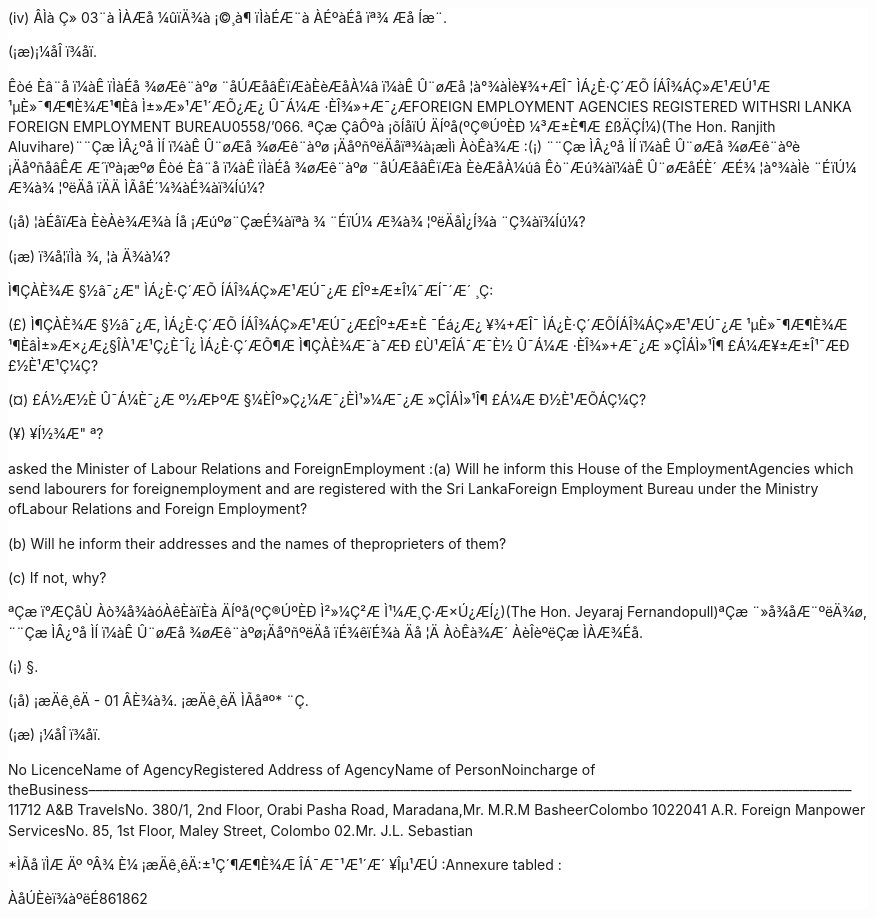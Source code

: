 (iv) ÂÌà Ç» 03¨à ÌÀÆå ¼ûïÄ¾à ¡©¸à¶ ïÌàÉÆ¨à ÀÉºàÉå ïª¾ Æå Íæ¨.

(¡æ)¡¼åÎ ï¾åï.

Êòé Èâ¨å ï¼àÊ ïÌàÉå ¾øÆê¨àºø ¨åÚÆåâÊïÆàÈèÆåÀ¼â ï¼àÊ Û¨øÆå ¦à°¾àÌè¥¾+ÆÎ¯ ÌÁ¿È·Ç´ÆÕ ÍÁÎ¾ÁÇ»Æ¹ÆÚ¹Æ ¹µÈ»¯¶Æ¶È¾Æ¹¶Èâ Ì±»Æ»¹Æ¹´ÆÕ¿Æ¿ Û¯Á¼Æ ·ÈÎ¾»+Æ¯¿ÆFOREIGN EMPLOYMENT AGENCIES REGISTERED WITHSRI LANKA FOREIGN EMPLOYMENT BUREAU0558/’066. ªÇæ ÇâÔºà ¡õÍåïÚ ÄÍºå(ºÇ®ÚºÈÐ ¼³Æ±È¶Æ £ßÄÇÍ¼)(The Hon. Ranjith Aluvihare)¨¨Çæ ÌÂ¿ºå ÌÍ ï¼àÊ Û¨øÆå ¾øÆê¨àºø ¡ÄåºñºëÄåïª¾à¡æÌì ÀòÊà¾Æ :(¡) ¨¨Çæ ÌÂ¿ºå ÌÍ ï¼àÊ Û¨øÆå ¾øÆê¨àºè ¡ÄåºñåâÊÆ Æ´ïºà¡æºø Êòé Èâ¨å ï¼àÊ ïÌàÉå ¾øÆê¨àºø ¨åÚÆåâÊïÆà ÈèÆåÀ¼úâ Êò¨Æú¾àï¼àÊ Û¨øÆåÉÈ´ ÆÉ¾ ¦à°¾àÌè ¨ÉïÚ¼ Æ¾à¾ ¦ºëÄå ïÄÄ ÌÃåÉ´¼¾àÉ¾àï¾Íú¼?

(¡å) ¦àÉåïÆà ÈèÀè¾Æ¾à Íå ¡Æúºø¨ÇæÉ¾àïªà ¾ ¨ÉïÚ¼ Æ¾à¾ ¦ºëÄåÌ¿Í¾à ¨Ç¾àï¾Íú¼?

(¡æ) ï¾å¦ïÌà ¾, ¦à Ä¾à¼?

Ì¶ÇÀÈ¾Æ §½â¯¿Æ" ÌÁ¿È·Ç´ÆÕ ÍÁÎ¾ÁÇ»Æ¹ÆÚ¯¿Æ £Îº±Æ±Î¼¯ÆÍ¯´Æ´ ¸Ç:

(£) Ì¶ÇÀÈ¾Æ §½â¯¿Æ, ÌÁ¿È·Ç´ÆÕ ÍÁÎ¾ÁÇ»Æ¹ÆÚ¯¿Æ£Îº±Æ±È ¯Éá¿Æ¿ ¥¾+ÆÎ¯ ÌÁ¿È·Ç´ÆÕÍÁÎ¾ÁÇ»Æ¹ÆÚ¯¿Æ ¹µÈ»¯¶Æ¶È¾Æ ¹¶ÈâÌ±»Æ×¿Æ¿§ÎÀ¹Æ¹Ç¿È¯Î¿ ÌÁ¿È·Ç´ÆÕ¶Æ Ì¶ÇÀÈ¾Æ¯à¯ÆÐ £Ù¹ÆÎÁ¯Æ¯È½ Û¯Á¼Æ ·ÈÎ¾»+Æ¯¿Æ »ÇÎÁÌ»¹Î¶ £Á¼Æ¥±Æ±Î¹¯ÆÐ £½È¹Æ¹Ç¼Ç?

(¤) £Á½Æ½È Û¯Á¼È¯¿Æ º½ÆÞºÆ §¼ÈÎº»Ç¿¼Æ¯¿ÈÌ¹»¼Æ¯¿Æ »ÇÎÁÌ»¹Î¶ £Á¼Æ Ð½È¹ÆÕÁÇ¼Ç?

(¥) ¥Í½¾Æ" ª?

asked the Minister of Labour Relations and ForeignEmployment :(a) Will he inform this House of the EmploymentAgencies which send labourers for foreignemployment and are registered with the Sri LankaForeign Employment Bureau under the Ministry ofLabour Relations and Foreign Employment?

(b) Will he inform their addresses and the names of theproprieters of them?

(c) If not, why?

ªÇæ ï°ÆÇåÙ Àò¾å¾àóÀêÈàïÈà ÄÍºå(ºÇ®ÚºÈÐ Ì²»¼Ç²Æ Ì¹¼Æ¸Ç·Æ×Ú¿ÆÍ¿)(The Hon. Jeyaraj Fernandopull)ªÇæ ¨»å¾åÆ¨ºëÄ¾ø, ¨¨Çæ ÌÂ¿ºå ÌÍ ï¼àÊ Û¨øÆå ¾øÆê¨àºø¡ÄåºñºëÄå ïÉ¾êïÉ¾à Äå ¦Ä ÀòÊà¾Æ´ ÀèÎèºëÇæ ÌÀÆ¾Éå.

(¡) §.

(¡å) ¡æÄê¸êÄ - 01 ÂÈ¾à¾. ¡æÄê¸êÄ ÌÃåªº* ¨Ç.

(¡æ) ¡¼åÎ ï¾åï.

No LicenceName of AgencyRegistered Address of AgencyName of PersonNoincharge of theBusiness–––––––––––––––––––––––––––––––––––––––––––––––––––––––––––––––––––––––––––––––––––––––––––––––––––––––––––––11712 A&B TravelsNo. 380/1, 2nd Floor, Orabi Pasha Road, Maradana,Mr. M.R.M BasheerColombo 1022041 A.R. Foreign Manpower ServicesNo. 85, 1st Floor, Maley Street, Colombo 02.Mr. J.L. Sebastian

*ÌÃå ïÌÆ Äº ºÂ¾ È¼ ¡æÄê¸êÄ:±¹Ç´¶Æ¶È¾Æ ÎÁ¯Æ¯¹Æ¹´Æ´ ¥Îµ¹ÆÚ :Annexure tabled :

ÀåÚÈèï¾àºëÉ861862
